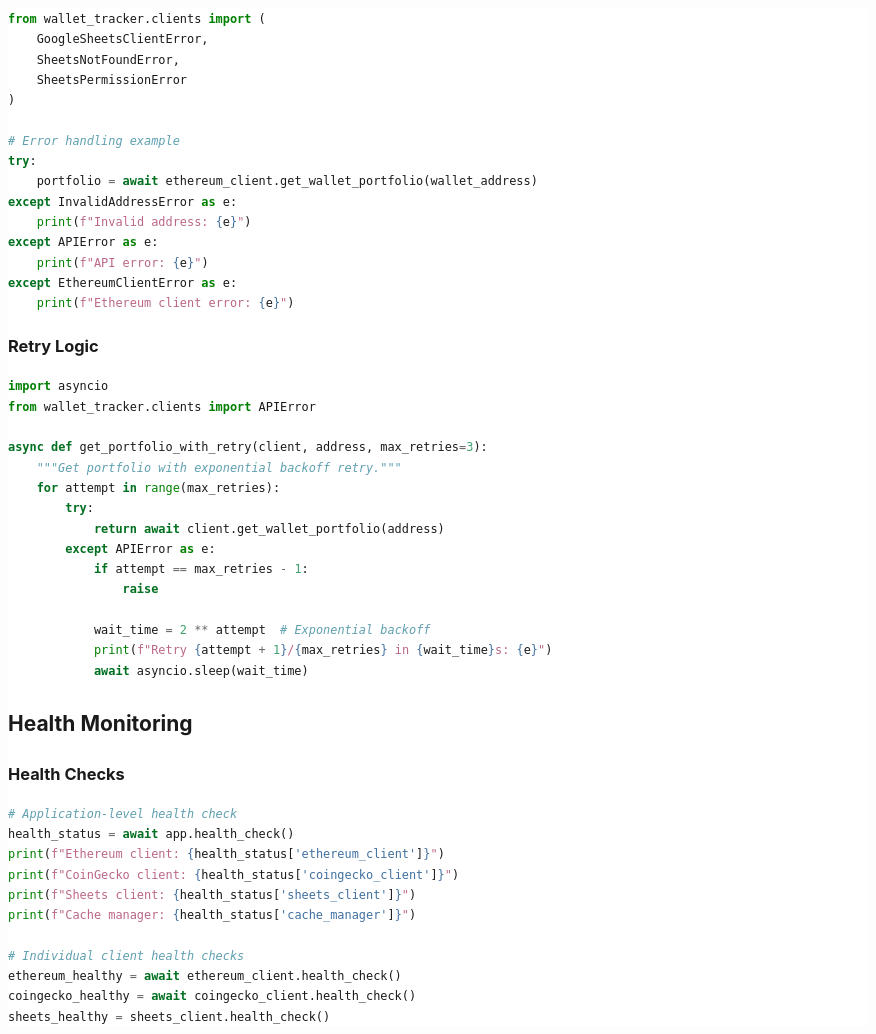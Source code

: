 ```python
from wallet_tracker.clients import (
    GoogleSheetsClientError,
    SheetsNotFoundError,
    SheetsPermissionError
)

# Error handling example
try:
    portfolio = await ethereum_client.get_wallet_portfolio(wallet_address)
except InvalidAddressError as e:
    print(f"Invalid address: {e}")
except APIError as e:
    print(f"API error: {e}")
except EthereumClientError as e:
    print(f"Ethereum client error: {e}")
```

### Retry Logic

```python
import asyncio
from wallet_tracker.clients import APIError

async def get_portfolio_with_retry(client, address, max_retries=3):
    """Get portfolio with exponential backoff retry."""
    for attempt in range(max_retries):
        try:
            return await client.get_wallet_portfolio(address)
        except APIError as e:
            if attempt == max_retries - 1:
                raise
            
            wait_time = 2 ** attempt  # Exponential backoff
            print(f"Retry {attempt + 1}/{max_retries} in {wait_time}s: {e}")
            await asyncio.sleep(wait_time)
```

## Health Monitoring

### Health Checks

```python
# Application-level health check
health_status = await app.health_check()
print(f"Ethereum client: {health_status['ethereum_client']}")
print(f"CoinGecko client: {health_status['coingecko_client']}")
print(f"Sheets client: {health_status['sheets_client']}")
print(f"Cache manager: {health_status['cache_manager']}")

# Individual client health checks
ethereum_healthy = await ethereum_client.health_check()
coingecko_healthy = await coingecko_client.health_check()
sheets_healthy = sheets_client.health_check()
```
